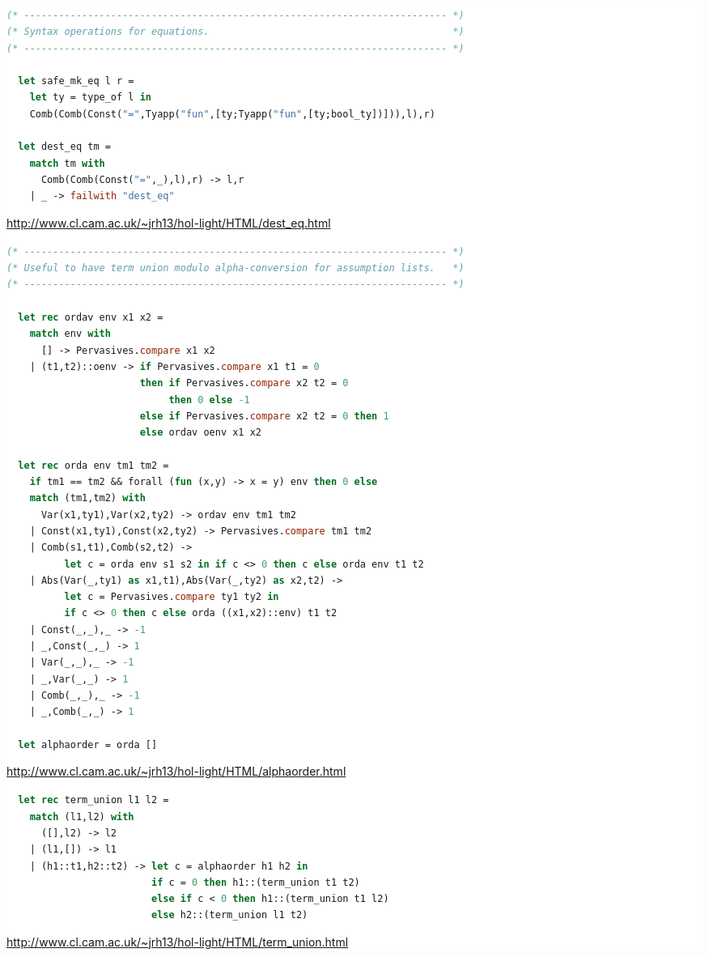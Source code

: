```ocaml
(* ------------------------------------------------------------------------- *)
(* Syntax operations for equations.                                          *)
(* ------------------------------------------------------------------------- *)

  let safe_mk_eq l r =
    let ty = type_of l in
    Comb(Comb(Const("=",Tyapp("fun",[ty;Tyapp("fun",[ty;bool_ty])])),l),r)

  let dest_eq tm =
    match tm with
      Comb(Comb(Const("=",_),l),r) -> l,r
    | _ -> failwith "dest_eq"
```
<http://www.cl.cam.ac.uk/~jrh13/hol-light/HTML/dest_eq.html>

```ocaml
(* ------------------------------------------------------------------------- *)
(* Useful to have term union modulo alpha-conversion for assumption lists.   *)
(* ------------------------------------------------------------------------- *)

  let rec ordav env x1 x2 =
    match env with
      [] -> Pervasives.compare x1 x2
    | (t1,t2)::oenv -> if Pervasives.compare x1 t1 = 0
                       then if Pervasives.compare x2 t2 = 0
                            then 0 else -1
                       else if Pervasives.compare x2 t2 = 0 then 1
                       else ordav oenv x1 x2

  let rec orda env tm1 tm2 =
    if tm1 == tm2 && forall (fun (x,y) -> x = y) env then 0 else
    match (tm1,tm2) with
      Var(x1,ty1),Var(x2,ty2) -> ordav env tm1 tm2
    | Const(x1,ty1),Const(x2,ty2) -> Pervasives.compare tm1 tm2
    | Comb(s1,t1),Comb(s2,t2) ->
          let c = orda env s1 s2 in if c <> 0 then c else orda env t1 t2
    | Abs(Var(_,ty1) as x1,t1),Abs(Var(_,ty2) as x2,t2) ->
          let c = Pervasives.compare ty1 ty2 in
          if c <> 0 then c else orda ((x1,x2)::env) t1 t2
    | Const(_,_),_ -> -1
    | _,Const(_,_) -> 1
    | Var(_,_),_ -> -1
    | _,Var(_,_) -> 1
    | Comb(_,_),_ -> -1
    | _,Comb(_,_) -> 1

  let alphaorder = orda []
```
<http://www.cl.cam.ac.uk/~jrh13/hol-light/HTML/alphaorder.html>

```ocaml
  let rec term_union l1 l2 =
    match (l1,l2) with
      ([],l2) -> l2
    | (l1,[]) -> l1
    | (h1::t1,h2::t2) -> let c = alphaorder h1 h2 in
                         if c = 0 then h1::(term_union t1 t2)
                         else if c < 0 then h1::(term_union t1 l2)
                         else h2::(term_union l1 t2)
```
<http://www.cl.cam.ac.uk/~jrh13/hol-light/HTML/term_union.html>
